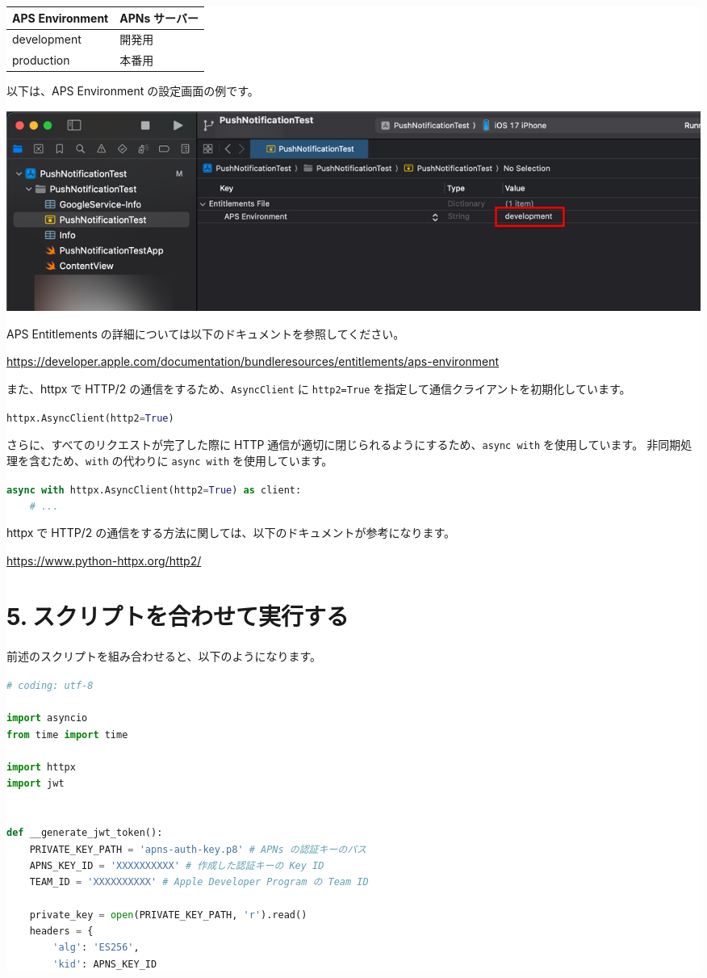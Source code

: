 | APS Environment | APNs サーバー |
| --------------- | ------------- |
| development     | 開発用        |
| production      | 本番用        |

以下は、APS Environment の設定画面の例です。

![](/images/send-notification-via-apns-by-python/aps-environment.png)

APS Entitlements の詳細については以下のドキュメントを参照してください。

https://developer.apple.com/documentation/bundleresources/entitlements/aps-environment

また、httpx で HTTP/2 の通信をするため、`AsyncClient` に `http2=True` を指定して通信クライアントを初期化しています。

```python
httpx.AsyncClient(http2=True)
```

さらに、すべてのリクエストが完了した際に HTTP 通信が適切に閉じられるようにするため、`async with` を使用しています。
非同期処理を含むため、`with` の代わりに `async with` を使用しています。

```python
async with httpx.AsyncClient(http2=True) as client:
    # ...
```

httpx で HTTP/2 の通信をする方法に関しては、以下のドキュメントが参考になります。

https://www.python-httpx.org/http2/

# 5. スクリプトを合わせて実行する

前述のスクリプトを組み合わせると、以下のようになります。

```python:main.py
# coding: utf-8

import asyncio
from time import time

import httpx
import jwt


def __generate_jwt_token():
    PRIVATE_KEY_PATH = 'apns-auth-key.p8' # APNs の認証キーのパス
    APNS_KEY_ID = 'XXXXXXXXXX' # 作成した認証キーの Key ID
    TEAM_ID = 'XXXXXXXXXX' # Apple Developer Program の Team ID

    private_key = open(PRIVATE_KEY_PATH, 'r').read()
    headers = {
        'alg': 'ES256',
        'kid': APNS_KEY_ID
```